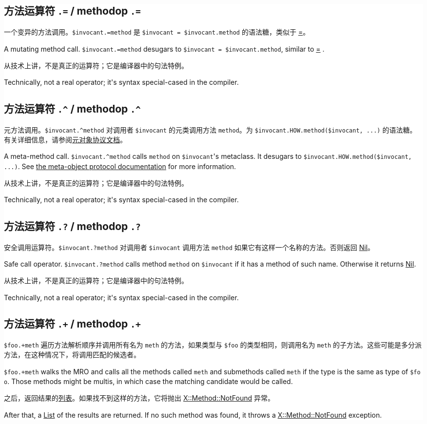 <a id="%E6%96%B9%E6%B3%95%E8%BF%90%E7%AE%97%E7%AC%A6---methodop--2"></a>
## 方法运算符 `.=` / methodop `.=`

一个变异的方法调用。`$invocant.=method` 是 `$invocant = $invocant.method` 的语法糖，类似于 [=](https://rakudocs.github.io/routine/=)。

A mutating method call. `$invocant.=method` desugars to `$invocant = $invocant.method`, similar to [=](https://rakudocs.github.io/routine/=) .

从技术上讲，不是真正的运算符；它是编译器中的句法特例。

Technically, not a real operator; it's syntax special-cased in the compiler.

<a id="%E6%96%B9%E6%B3%95%E8%BF%90%E7%AE%97%E7%AC%A6-%5E--methodop-%5E"></a>
## 方法运算符 `.^` / methodop `.^`

元方法调用。`$invocant.^method` 对调用者 `$invocant` 的元类调用方法 `method`。为 `$invocant.HOW.method($invocant, ...)` 的语法糖。有关详细信息，请参阅[元对象协议文档](https://rakudocs.github.io/language/mop)。

A meta-method call. `$invocant.^method` calls `method` on `$invocant`'s metaclass. It desugars to `$invocant.HOW.method($invocant, ...)`. See [the meta-object protocol documentation](https://rakudocs.github.io/language/mop) for more information.

从技术上讲，不是真正的运算符；它是编译器中的句法特例。

Technically, not a real operator; it's syntax special-cased in the compiler.

<a id="%E6%96%B9%E6%B3%95%E8%BF%90%E7%AE%97%E7%AC%A6---methodop--3"></a>
## 方法运算符 `.?` / methodop `.?`

安全调用运算符。`$invocant.?method` 对调用者 `$invocant` 调用方法 `method` 如果它有这样一个名称的方法。否则返回 [Nil](https://rakudocs.github.io/type/Nil)。

Safe call operator. `$invocant.?method` calls method `method` on `$invocant` if it has a method of such name. Otherwise it returns [Nil](https://rakudocs.github.io/type/Nil).

从技术上讲，不是真正的运算符；它是编译器中的句法特例。

Technically, not a real operator; it's syntax special-cased in the compiler.

<a id="%E6%96%B9%E6%B3%95%E8%BF%90%E7%AE%97%E7%AC%A6---methodop--4"></a>
## 方法运算符 `.+` / methodop `.+`

`$foo.+meth` 遍历方法解析顺序并调用所有名为 `meth` 的方法，如果类型与 `$foo` 的类型相同，则调用名为 `meth` 的子方法。这些可能是多分派方法，在这种情况下，将调用匹配的候选者。

`$foo.+meth` walks the MRO and calls all the methods called `meth` and submethods called `meth` if the type is the same as type of `$foo`. Those methods might be multis, in which case the matching candidate would be called.

之后，返回结果的[列表](https://rakudocs.github.io/type/List)。如果找不到这样的方法，它将抛出 [X::Method::NotFound](https://rakudocs.github.io/type/X::Method::NotFound) 异常。

After that, a [List](https://rakudocs.github.io/type/List) of the results are returned. If no such method was found, it throws a [X::Method::NotFound](https://rakudocs.github.io/type/X::Method::NotFound) exception.
